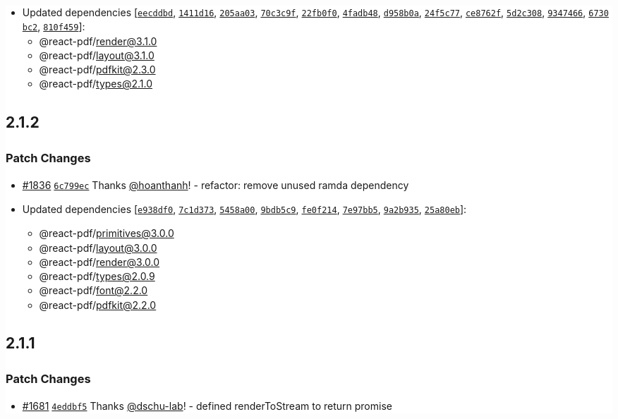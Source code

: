 - Updated dependencies [[`eecddbd`](https://github.com/hoanthanh/react-pdf/commit/eecddbda083561273eda21ee9b8d6107ad21800b), [`1411d16`](https://github.com/hoanthanh/react-pdf/commit/1411d162e04ca237bad93729695c363fdf4bdbeb), [`205aa03`](https://github.com/hoanthanh/react-pdf/commit/205aa0334c67e7436d0a35b95b919ecee189a192), [`70c3c9f`](https://github.com/hoanthanh/react-pdf/commit/70c3c9f52517dc2820765e657dd2bff6b47d1ef2), [`22fb0f0`](https://github.com/hoanthanh/react-pdf/commit/22fb0f008ac2a2e251657e9cbd97ccedb4ff67db), [`4fadb48`](https://github.com/hoanthanh/react-pdf/commit/4fadb48983d7269452f89f80c7e341ece859aaee), [`d958b0a`](https://github.com/hoanthanh/react-pdf/commit/d958b0ae06a61c157b2581488a9121a0464222f4), [`24f5c77`](https://github.com/hoanthanh/react-pdf/commit/24f5c77706e12dbab45053cb704a2fe7cf60eb53), [`ce8762f`](https://github.com/hoanthanh/react-pdf/commit/ce8762f6de5c796e69ec5a225c7f3ff9c619a960), [`5d2c308`](https://github.com/hoanthanh/react-pdf/commit/5d2c3088cf438a8abf1038b14a21117fecf59d57), [`9347466`](https://github.com/hoanthanh/react-pdf/commit/9347466e8cd33d149678903cf4cf53850a8fc64a), [`6730bc2`](https://github.com/hoanthanh/react-pdf/commit/6730bc210712e6fc67b94f89f23a3d86f6a203f9), [`810f459`](https://github.com/hoanthanh/react-pdf/commit/810f45904e9abeaff5583ed4ceb6d77e123bbaea)]:
  - @react-pdf/render@3.1.0
  - @react-pdf/layout@3.1.0
  - @react-pdf/pdfkit@2.3.0
  - @react-pdf/types@2.1.0

## 2.1.2

### Patch Changes

- [#1836](https://github.com/hoanthanh/react-pdf/pull/1836) [`6c799ec`](https://github.com/hoanthanh/react-pdf/commit/6c799ec1bbe17106df6db109df4a62c70e39bd24) Thanks [@hoanthanh](https://github.com/hoanthanh)! - refactor: remove unused ramda dependency

- Updated dependencies [[`e938df0`](https://github.com/hoanthanh/react-pdf/commit/e938df0857642707b10b7f65f17ed22dc394ac1b), [`7c1d373`](https://github.com/hoanthanh/react-pdf/commit/7c1d373a06b04369e762069be4b96d4e40371ecc), [`5458a00`](https://github.com/hoanthanh/react-pdf/commit/5458a00979d883341c6df094243cae859344d2b9), [`9bdb5c9`](https://github.com/hoanthanh/react-pdf/commit/9bdb5c934a822340754cd4c892d399f91f6218de), [`fe0f214`](https://github.com/hoanthanh/react-pdf/commit/fe0f214dbbf2f632b852ebfe65f886ecc4dd6953), [`7e97bb5`](https://github.com/hoanthanh/react-pdf/commit/7e97bb579aaa847e5a2de650b5b327ac90a465c7), [`9a2b935`](https://github.com/hoanthanh/react-pdf/commit/9a2b935cfe173f80425ed87d9f474da271c050d2), [`25a80eb`](https://github.com/hoanthanh/react-pdf/commit/25a80ebd5f96ade7101883624010bad51474967c)]:
  - @react-pdf/primitives@3.0.0
  - @react-pdf/layout@3.0.0
  - @react-pdf/render@3.0.0
  - @react-pdf/types@2.0.9
  - @react-pdf/font@2.2.0
  - @react-pdf/pdfkit@2.2.0

## 2.1.1

### Patch Changes

- [#1681](https://github.com/hoanthanh/react-pdf/pull/1681) [`4eddbf5`](https://github.com/hoanthanh/react-pdf/commit/4eddbf5f21f5d58d4591d77e121faad5159424fc) Thanks [@dschu-lab](https://github.com/dschu-lab)! - defined renderToStream to return promise
